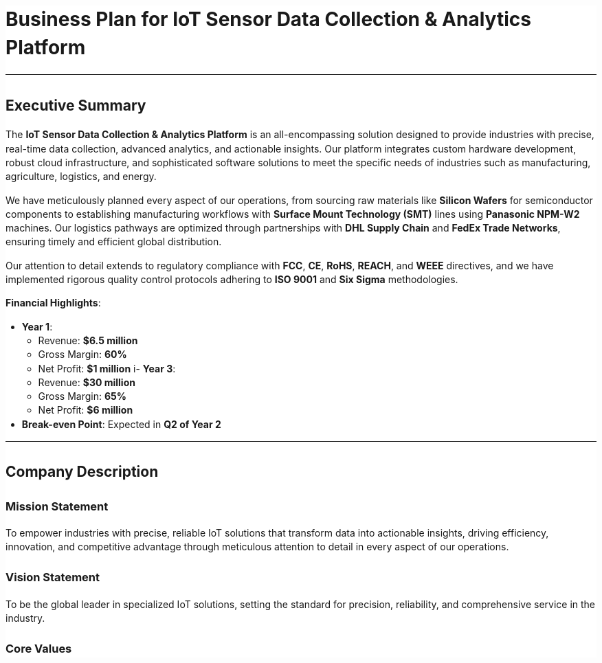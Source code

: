 
# Business Plan for IoT Sensor Data Collection & Analytics Platform

---

## Executive Summary

The **IoT Sensor Data Collection & Analytics Platform** is an all-encompassing solution designed to provide industries with precise, real-time data collection, advanced analytics, and actionable insights. Our platform integrates custom hardware development, robust cloud infrastructure, and sophisticated software solutions to meet the specific needs of industries such as manufacturing, agriculture, logistics, and energy.

We have meticulously planned every aspect of our operations, from sourcing raw materials like **Silicon Wafers** for semiconductor components to establishing manufacturing workflows with **Surface Mount Technology (SMT)** lines using **Panasonic NPM-W2** machines. Our logistics pathways are optimized through partnerships with **DHL Supply Chain** and **FedEx Trade Networks**, ensuring timely and efficient global distribution.

Our attention to detail extends to regulatory compliance with **FCC**, **CE**, **RoHS**, **REACH**, and **WEEE** directives, and we have implemented rigorous quality control protocols adhering to **ISO 9001** and **Six Sigma** methodologies.

**Financial Highlights**:

- **Year 1**:
  - Revenue: **$6.5 million**
  - Gross Margin: **60%**
  - Net Profit: **$1 million**
i- **Year 3**:
  - Revenue: **$30 million**
  - Gross Margin: **65%**
  - Net Profit: **$6 million**
- **Break-even Point**: Expected in **Q2 of Year 2**

---

## Company Description

### Mission Statement

To empower industries with precise, reliable IoT solutions that transform data into actionable insights, driving efficiency, innovation, and competitive advantage through meticulous attention to detail in every aspect of our operations.

### Vision Statement

To be the global leader in specialized IoT solutions, setting the standard for precision, reliability, and comprehensive service in the industry.

### Core Values
